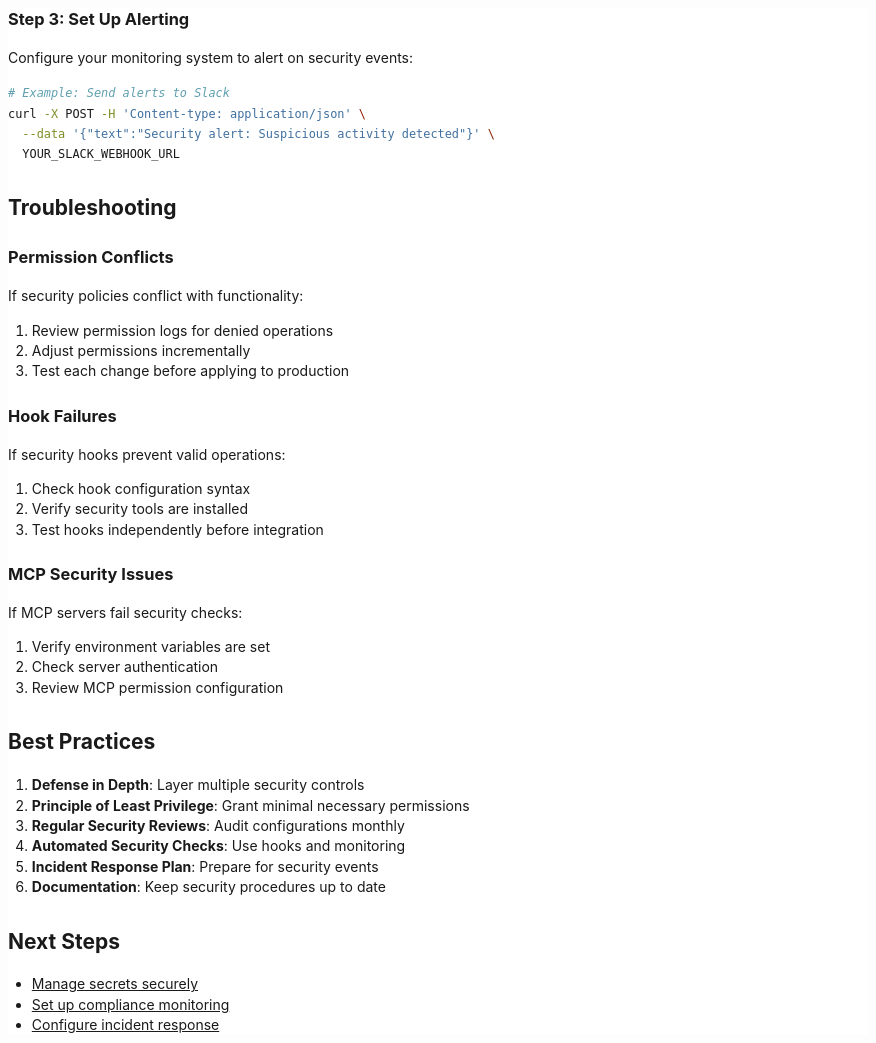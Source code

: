 ### Step 3: Set Up Alerting

Configure your monitoring system to alert on security events:

```bash
# Example: Send alerts to Slack
curl -X POST -H 'Content-type: application/json' \
  --data '{"text":"Security alert: Suspicious activity detected"}' \
  YOUR_SLACK_WEBHOOK_URL
```

## Troubleshooting

### Permission Conflicts
If security policies conflict with functionality:
1. Review permission logs for denied operations
2. Adjust permissions incrementally
3. Test each change before applying to production

### Hook Failures
If security hooks prevent valid operations:
1. Check hook configuration syntax
2. Verify security tools are installed
3. Test hooks independently before integration

### MCP Security Issues
If MCP servers fail security checks:
1. Verify environment variables are set
2. Check server authentication
3. Review MCP permission configuration

## Best Practices

1. **Defense in Depth**: Layer multiple security controls
2. **Principle of Least Privilege**: Grant minimal necessary permissions
3. **Regular Security Reviews**: Audit configurations monthly
4. **Automated Security Checks**: Use hooks and monitoring
5. **Incident Response Plan**: Prepare for security events
6. **Documentation**: Keep security procedures up to date

## Next Steps

- [Manage secrets securely](manage-secrets.md)
- [Set up compliance monitoring](setup-compliance.md)
- [Configure incident response](setup-incident-response.md)